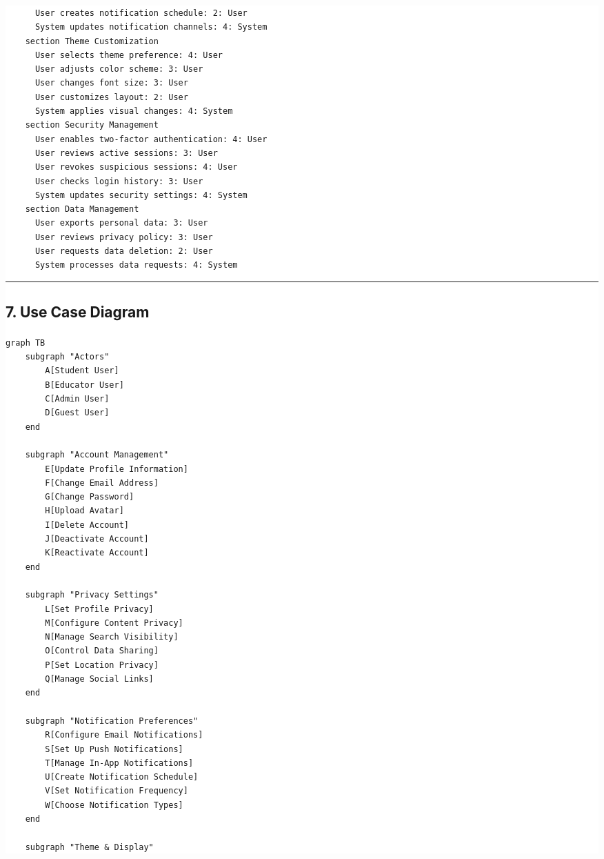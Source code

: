 ```
      User creates notification schedule: 2: User
      System updates notification channels: 4: System
    section Theme Customization
      User selects theme preference: 4: User
      User adjusts color scheme: 3: User
      User changes font size: 3: User
      User customizes layout: 2: User
      System applies visual changes: 4: System
    section Security Management
      User enables two-factor authentication: 4: User
      User reviews active sessions: 3: User
      User revokes suspicious sessions: 4: User
      User checks login history: 3: User
      System updates security settings: 4: System
    section Data Management
      User exports personal data: 3: User
      User reviews privacy policy: 3: User
      User requests data deletion: 2: User
      System processes data requests: 4: System
```

---

## 7. Use Case Diagram

```mermaid
graph TB
    subgraph "Actors"
        A[Student User]
        B[Educator User]
        C[Admin User]
        D[Guest User]
    end
    
    subgraph "Account Management"
        E[Update Profile Information]
        F[Change Email Address]
        G[Change Password]
        H[Upload Avatar]
        I[Delete Account]
        J[Deactivate Account]
        K[Reactivate Account]
    end
    
    subgraph "Privacy Settings"
        L[Set Profile Privacy]
        M[Configure Content Privacy]
        N[Manage Search Visibility]
        O[Control Data Sharing]
        P[Set Location Privacy]
        Q[Manage Social Links]
    end
    
    subgraph "Notification Preferences"
        R[Configure Email Notifications]
        S[Set Up Push Notifications]
        T[Manage In-App Notifications]
        U[Create Notification Schedule]
        V[Set Notification Frequency]
        W[Choose Notification Types]
    end
    
    subgraph "Theme & Display"
```